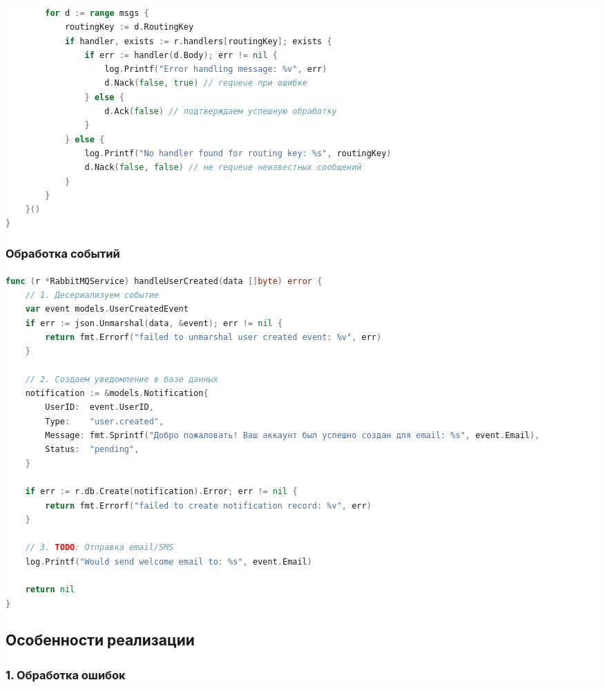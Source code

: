 ```go
        for d := range msgs {
            routingKey := d.RoutingKey
            if handler, exists := r.handlers[routingKey]; exists {
                if err := handler(d.Body); err != nil {
                    log.Printf("Error handling message: %v", err)
                    d.Nack(false, true) // requeue при ошибке
                } else {
                    d.Ack(false) // подтверждаем успешную обработку
                }
            } else {
                log.Printf("No handler found for routing key: %s", routingKey)
                d.Nack(false, false) // не requeue неизвестных сообщений
            }
        }
    }()
}
```

### Обработка событий

```go
func (r *RabbitMQService) handleUserCreated(data []byte) error {
    // 1. Десериализуем событие
    var event models.UserCreatedEvent
    if err := json.Unmarshal(data, &event); err != nil {
        return fmt.Errorf("failed to unmarshal user created event: %v", err)
    }
    
    // 2. Создаем уведомление в базе данных
    notification := &models.Notification{
        UserID:  event.UserID,
        Type:    "user.created",
        Message: fmt.Sprintf("Добро пожаловать! Ваш аккаунт был успешно создан для email: %s", event.Email),
        Status:  "pending",
    }
    
    if err := r.db.Create(notification).Error; err != nil {
        return fmt.Errorf("failed to create notification record: %v", err)
    }
    
    // 3. TODO: Отправка email/SMS
    log.Printf("Would send welcome email to: %s", event.Email)
    
    return nil
}
```

## Особенности реализации

### 1. Обработка ошибок
